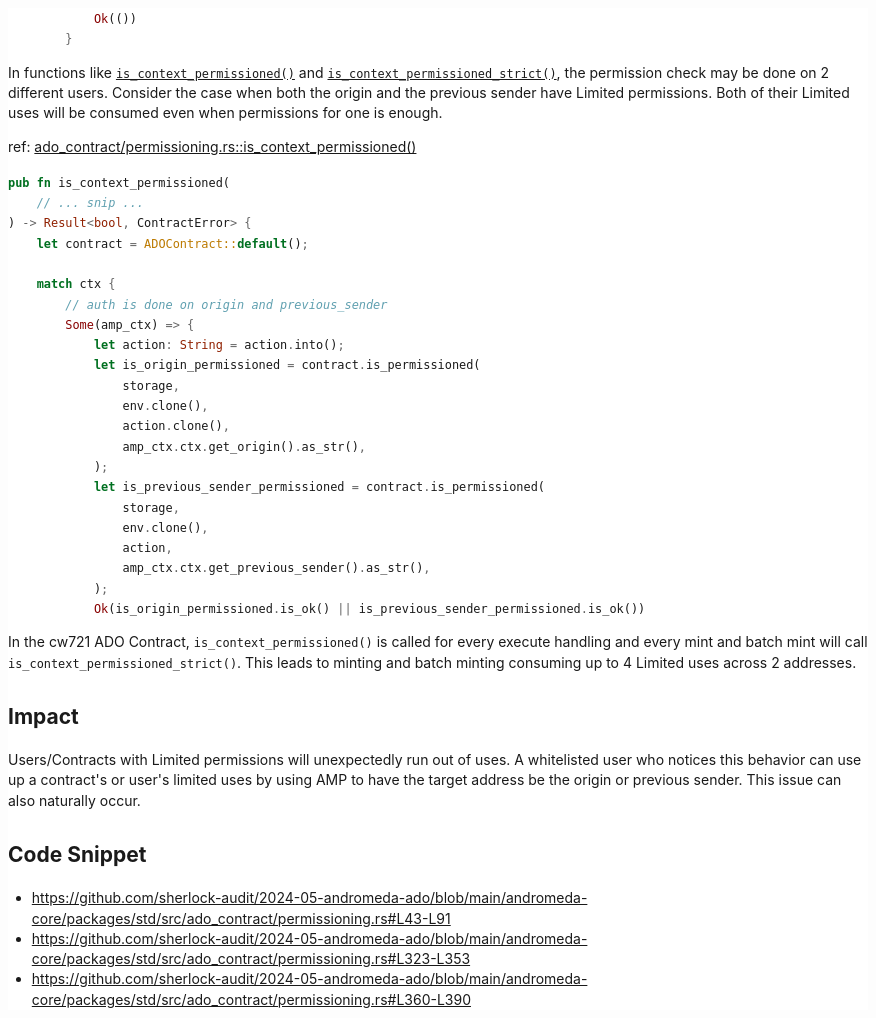```rust
            Ok(())
        }
```

In functions like [`is_context_permissioned()`](https://github.com/sherlock-audit/2024-05-andromeda-ado/blob/main/andromeda-core/packages/std/src/ado_contract/permissioning.rs#L323-L353) and [`is_context_permissioned_strict()`](https://github.com/sherlock-audit/2024-05-andromeda-ado/blob/main/andromeda-core/packages/std/src/ado_contract/permissioning.rs#L360-L390), the permission check may be done on 2 different users. Consider the case when both the origin and the previous sender have Limited permissions. Both of their Limited uses will be consumed even when permissions for one is enough.

ref: [ado_contract/permissioning.rs::is_context_permissioned()](https://github.com/sherlock-audit/2024-05-andromeda-ado/blob/main/andromeda-core/packages/std/src/ado_contract/permissioning.rs#L323-L353)
```rust
pub fn is_context_permissioned(
    // ... snip ...
) -> Result<bool, ContractError> {
    let contract = ADOContract::default();

    match ctx {
        // auth is done on origin and previous_sender
        Some(amp_ctx) => {
            let action: String = action.into();
            let is_origin_permissioned = contract.is_permissioned(
                storage,
                env.clone(),
                action.clone(),
                amp_ctx.ctx.get_origin().as_str(),
            );
            let is_previous_sender_permissioned = contract.is_permissioned(
                storage,
                env.clone(),
                action,
                amp_ctx.ctx.get_previous_sender().as_str(),
            );
            Ok(is_origin_permissioned.is_ok() || is_previous_sender_permissioned.is_ok())
```

In the cw721 ADO Contract, `is_context_permissioned()` is called for every execute handling and every mint and batch mint will call `is_context_permissioned_strict()`. This leads to minting and batch minting consuming up to 4 Limited uses across 2 addresses.

## Impact
Users/Contracts with Limited permissions will unexpectedly run out of uses. A whitelisted user who notices this behavior can use up a contract's or user's limited uses by using AMP to have the target address be the origin or previous sender. This issue can also naturally occur.

## Code Snippet
- https://github.com/sherlock-audit/2024-05-andromeda-ado/blob/main/andromeda-core/packages/std/src/ado_contract/permissioning.rs#L43-L91
- https://github.com/sherlock-audit/2024-05-andromeda-ado/blob/main/andromeda-core/packages/std/src/ado_contract/permissioning.rs#L323-L353
- https://github.com/sherlock-audit/2024-05-andromeda-ado/blob/main/andromeda-core/packages/std/src/ado_contract/permissioning.rs#L360-L390
